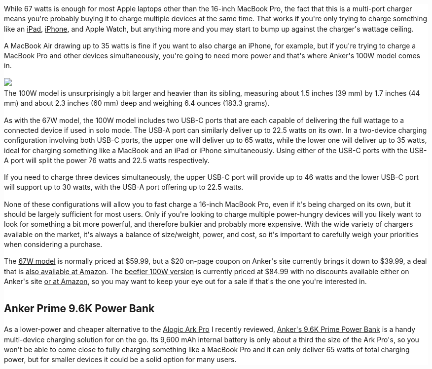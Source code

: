 While 67 watts is enough for most Apple laptops other than the 16-inch ‌MacBook Pro‌, the fact that this is a multi-port charger means you're probably buying it to charge multiple devices at the same time. That works if you're only trying to charge something like an [iPad](https://www.macrumors.com/roundup/ipad/), [iPhone](https://www.macrumors.com/guide/iphone/), and Apple Watch, but anything more and you may start to bump up against the charger's wattage ceiling.  
  
A ‌MacBook Air‌ drawing up to 35 watts is fine if you want to also charge an ‌iPhone‌, for example, but if you're trying to charge a ‌MacBook Pro‌ and other devices simultaneously, you're going to need more power and that's where Anker's 100W model comes in.  
  
![](https://images.macrumors.com/article-new/2025/03/anker-prime-chargers-top.jpg)  
The 100W model is unsurprisingly a bit larger and heavier than its sibling, measuring about 1.5 inches (39 mm) by 1.7 inches (44 mm) and about 2.3 inches (60 mm) deep and weighing 6.4 ounces (183.3 grams).  
  
As with the 67W model, the 100W model includes two USB-C ports that are each capable of delivering the full wattage to a connected device if used in solo mode. The USB-A port can similarly deliver up to 22.5 watts on its own. In a two-device charging configuration involving both USB-C ports, the upper one will deliver up to 65 watts, while the lower one will deliver up to 35 watts, ideal for charging something like a MacBook and an ‌iPad‌ or ‌iPhone‌ simultaneously. Using either of the USB-C ports with the USB-A port will split the power 76 watts and 22.5 watts respectively.  
  
If you need to charge three devices simultaneously, the upper USB-C port will provide up to 46 watts and the lower USB-C port will support up to 30 watts, with the USB-A port offering up to 22.5 watts.  
  
None of these configurations will allow you to fast charge a 16-inch ‌MacBook Pro‌, even if it's being charged on its own, but it should be largely sufficient for most users. Only if you're looking to charge multiple power-hungry devices will you likely want to look for something a bit more powerful, and therefore bulkier and probably more expensive. With the wide variety of chargers available on the market, it's always a balance of size/weight, power, and cost, so it's important to carefully weigh your priorities when considering a purchase.  
  
The [67W model](https://click.linksynergy.com/deeplink?id=J2shFQg6J/U&mid=43469&murl=https%3A%2F%2Fwww.anker.com%2Fproducts%2Fa2669-3-port-wall-charger) is normally priced at $59.99, but a $20 on-page coupon on Anker's site currently brings it down to $39.99, a deal that is [also available at Amazon](https://buy.geni.us/Proxy.ashx?TSID=3088&GR_URL=https%3A%2F%2Fwww.amazon.com%2FAnker-Charger-Compact-MacBook-Pixelbook%2Fdp%2FB0C4YTB56H%2F). The [beefier 100W version](https://click.linksynergy.com/deeplink?id=J2shFQg6J/U&mid=43469&murl=https%3A%2F%2Fwww.anker.com%2Fproducts%2Fa2343-100w-usb-c-charger) is currently priced at $84.99 with no discounts available either on Anker's site [or at Amazon](https://buy.geni.us/Proxy.ashx?TSID=3088&GR_URL=https%3A%2F%2Fwww.amazon.com%2FAnker-Charger-Compact-MacBook-Pixelbook%2Fdp%2FB0C4DGBHY2%2F), so you may want to keep your eye out for a sale if that's the one you're interested in.  
  

Anker Prime 9.6K Power Bank
---------------------------

  
As a lower-power and cheaper alternative to the [Alogic Ark Pro](https://www.macrumors.com/review/alogic-ark-pro-power-bank/) I recently reviewed, [Anker's 9.6K Prime Power Bank](https://click.linksynergy.com/deeplink?id=J2shFQg6J/U&mid=43469&murl=https%3A%2F%2Fwww.anker.com%2Fproducts%2Fa1339-anker-prime-power-bank-9600mah-65w-fusion) is a handy multi-device charging solution for on the go. Its 9,600 mAh internal battery is only about a third the size of the Ark Pro's, so you won't be able to come close to fully charging something like a ‌MacBook Pro‌ and it can only deliver 65 watts of total charging power, but for smaller devices it could be a solid option for many users.  
  
